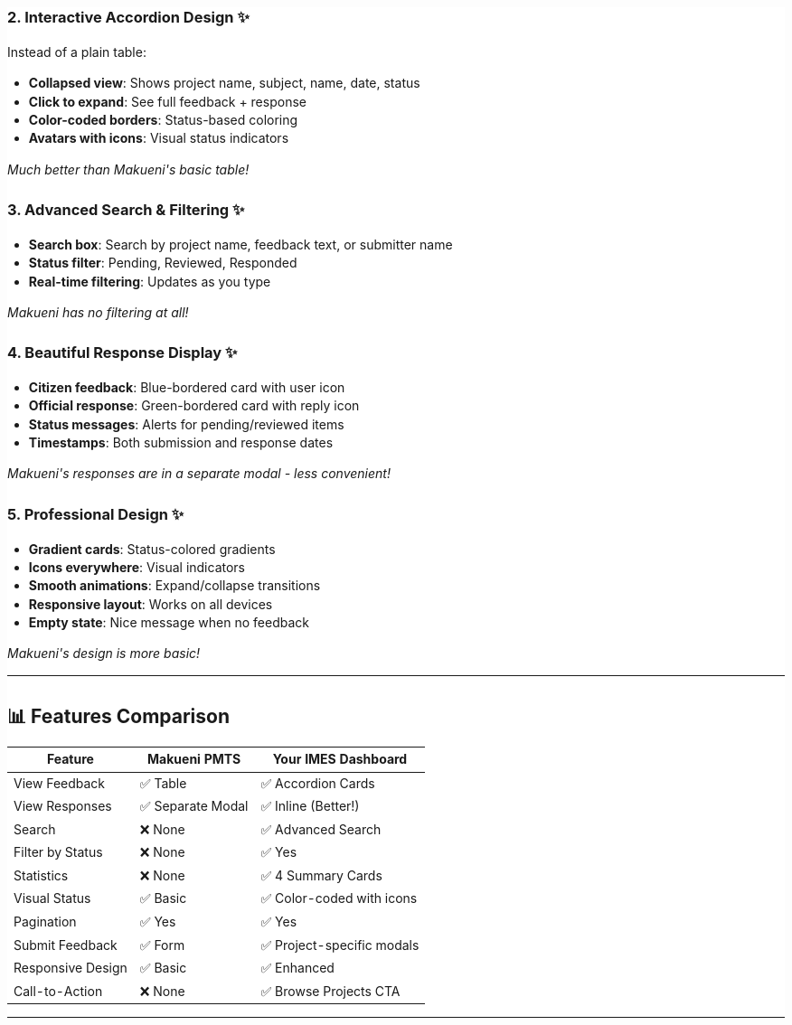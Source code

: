 ### 2. **Interactive Accordion Design** ✨
Instead of a plain table:
- **Collapsed view**: Shows project name, subject, name, date, status
- **Click to expand**: See full feedback + response
- **Color-coded borders**: Status-based coloring
- **Avatars with icons**: Visual status indicators

*Much better than Makueni's basic table!*

### 3. **Advanced Search & Filtering** ✨
- **Search box**: Search by project name, feedback text, or submitter name
- **Status filter**: Pending, Reviewed, Responded
- **Real-time filtering**: Updates as you type

*Makueni has no filtering at all!*

### 4. **Beautiful Response Display** ✨
- **Citizen feedback**: Blue-bordered card with user icon
- **Official response**: Green-bordered card with reply icon
- **Status messages**: Alerts for pending/reviewed items
- **Timestamps**: Both submission and response dates

*Makueni's responses are in a separate modal - less convenient!*

### 5. **Professional Design** ✨
- **Gradient cards**: Status-colored gradients
- **Icons everywhere**: Visual indicators
- **Smooth animations**: Expand/collapse transitions
- **Responsive layout**: Works on all devices
- **Empty state**: Nice message when no feedback

*Makueni's design is more basic!*

---

## 📊 **Features Comparison**

| Feature | Makueni PMTS | Your IMES Dashboard |
|---------|--------------|---------------------|
| View Feedback | ✅ Table | ✅ Accordion Cards |
| View Responses | ✅ Separate Modal | ✅ Inline (Better!) |
| Search | ❌ None | ✅ Advanced Search |
| Filter by Status | ❌ None | ✅ Yes |
| Statistics | ❌ None | ✅ 4 Summary Cards |
| Visual Status | ✅ Basic | ✅ Color-coded with icons |
| Pagination | ✅ Yes | ✅ Yes |
| Submit Feedback | ✅ Form | ✅ Project-specific modals |
| Responsive Design | ✅ Basic | ✅ Enhanced |
| Call-to-Action | ❌ None | ✅ Browse Projects CTA |

---